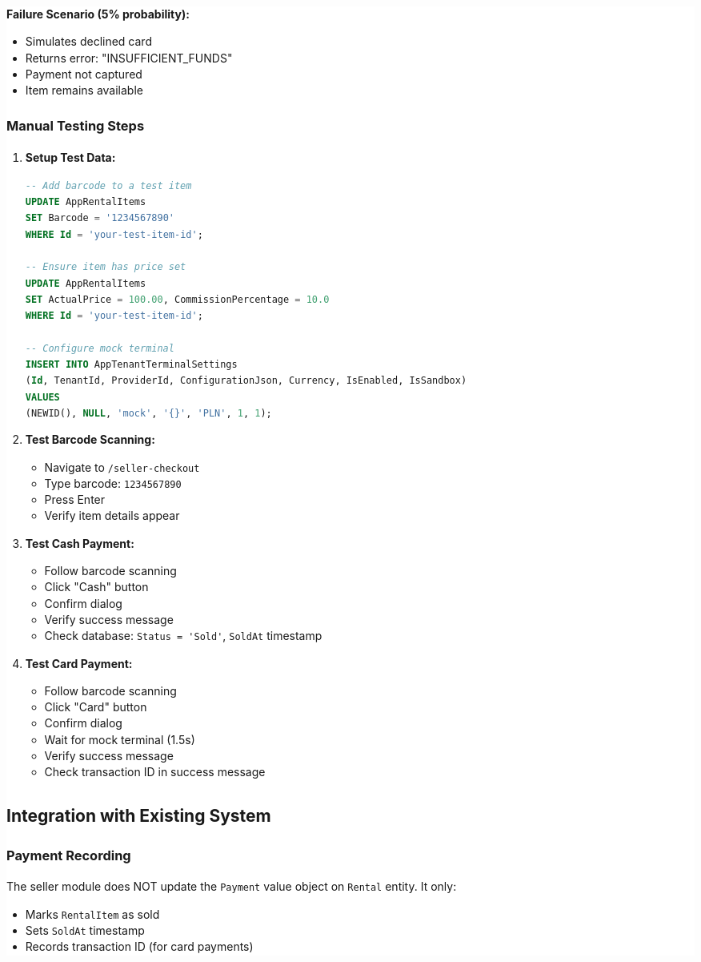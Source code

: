 **Failure Scenario (5% probability):**
- Simulates declined card
- Returns error: "INSUFFICIENT_FUNDS"
- Payment not captured
- Item remains available

### Manual Testing Steps

1. **Setup Test Data:**
   ```sql
   -- Add barcode to a test item
   UPDATE AppRentalItems
   SET Barcode = '1234567890'
   WHERE Id = 'your-test-item-id';

   -- Ensure item has price set
   UPDATE AppRentalItems
   SET ActualPrice = 100.00, CommissionPercentage = 10.0
   WHERE Id = 'your-test-item-id';

   -- Configure mock terminal
   INSERT INTO AppTenantTerminalSettings
   (Id, TenantId, ProviderId, ConfigurationJson, Currency, IsEnabled, IsSandbox)
   VALUES
   (NEWID(), NULL, 'mock', '{}', 'PLN', 1, 1);
   ```

2. **Test Barcode Scanning:**
   - Navigate to `/seller-checkout`
   - Type barcode: `1234567890`
   - Press Enter
   - Verify item details appear

3. **Test Cash Payment:**
   - Follow barcode scanning
   - Click "Cash" button
   - Confirm dialog
   - Verify success message
   - Check database: `Status = 'Sold'`, `SoldAt` timestamp

4. **Test Card Payment:**
   - Follow barcode scanning
   - Click "Card" button
   - Confirm dialog
   - Wait for mock terminal (1.5s)
   - Verify success message
   - Check transaction ID in success message

## Integration with Existing System

### Payment Recording

The seller module does NOT update the `Payment` value object on `Rental` entity. It only:
- Marks `RentalItem` as sold
- Sets `SoldAt` timestamp
- Records transaction ID (for card payments)
